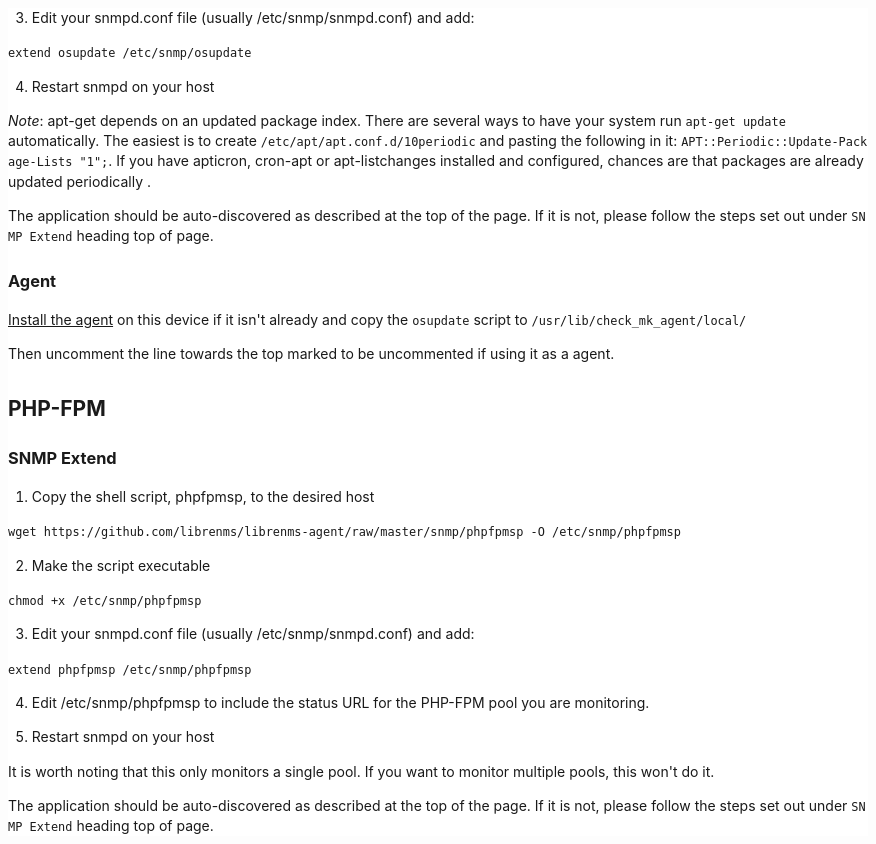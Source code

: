3. Edit your snmpd.conf file (usually /etc/snmp/snmpd.conf) and add:
```
extend osupdate /etc/snmp/osupdate
```

4. Restart snmpd on your host

_Note_: apt-get depends on an updated package index. There are several
ways to have your system run `apt-get update` automatically. The
easiest is to create `/etc/apt/apt.conf.d/10periodic` and pasting the
following in it: `APT::Periodic::Update-Package-Lists "1";`. If you
have apticron, cron-apt or apt-listchanges installed and configured,
chances are that packages are already updated periodically .

The application should be auto-discovered as described at the top of
the page. If it is not, please follow the steps set out under `SNMP
Extend` heading top of page.

### Agent

[Install the agent](Agent-Setup.md) on this device if it isn't already
and copy the `osupdate` script to `/usr/lib/check_mk_agent/local/`

Then uncomment the line towards the top marked to be uncommented if
using it as a agent.

## PHP-FPM

### SNMP Extend

1. Copy the shell script, phpfpmsp, to the desired host
```
wget https://github.com/librenms/librenms-agent/raw/master/snmp/phpfpmsp -O /etc/snmp/phpfpmsp
```

2. Make the script executable
```
chmod +x /etc/snmp/phpfpmsp
```

3. Edit your snmpd.conf file (usually /etc/snmp/snmpd.conf) and add:
```
extend phpfpmsp /etc/snmp/phpfpmsp
```

4. Edit /etc/snmp/phpfpmsp to include the status URL for the PHP-FPM
   pool you are monitoring.

5. Restart snmpd on your host

It is worth noting that this only monitors a single pool. If you want
to monitor multiple pools, this won't do it.

The application should be auto-discovered as described at the top of
the page. If it is not, please follow the steps set out under `SNMP
Extend` heading top of page.
